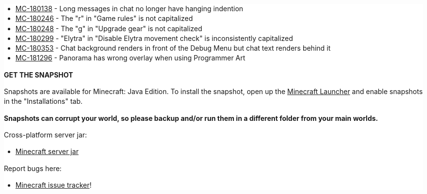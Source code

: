 -   [MC-180138](https://bugs.mojang.com/browse/MC-180138) - Long messages in chat no longer have hanging indention
-   [MC-180246](https://bugs.mojang.com/browse/MC-180246) - The "r" in "Game rules" is not capitalized
-   [MC-180248](https://bugs.mojang.com/browse/MC-180248) - The "g" in "Upgrade gear" is not capitalized
-   [MC-180299](https://bugs.mojang.com/browse/MC-180299) - "Elytra" in "Disable Elytra movement check" is inconsistently capitalized
-   [MC-180353](https://bugs.mojang.com/browse/MC-180353) - Chat background renders in front of the Debug Menu but chat text renders behind it
-   [MC-181296](https://bugs.mojang.com/browse/MC-181296) - Panorama has wrong overlay when using Programmer Art

**GET THE SNAPSHOT**

Snapshots are available for Minecraft: Java Edition. To install the snapshot, open up the [Minecraft Launcher](https://www.minecraft.net/download.html) and enable snapshots in the \"Installations\" tab.

**Snapshots can corrupt your world, so please backup and/or run them in a different folder from your main worlds.**

Cross-platform server jar:

-   [Minecraft server jar](https://launcher.mojang.com/v1/objects/4d84832bdc7f62aa96b0d5d5a73b1272e8c474b5/server.jar)

Report bugs here:

-   [Minecraft issue tracker](https://bugs.mojang.com/browse/MC)!
